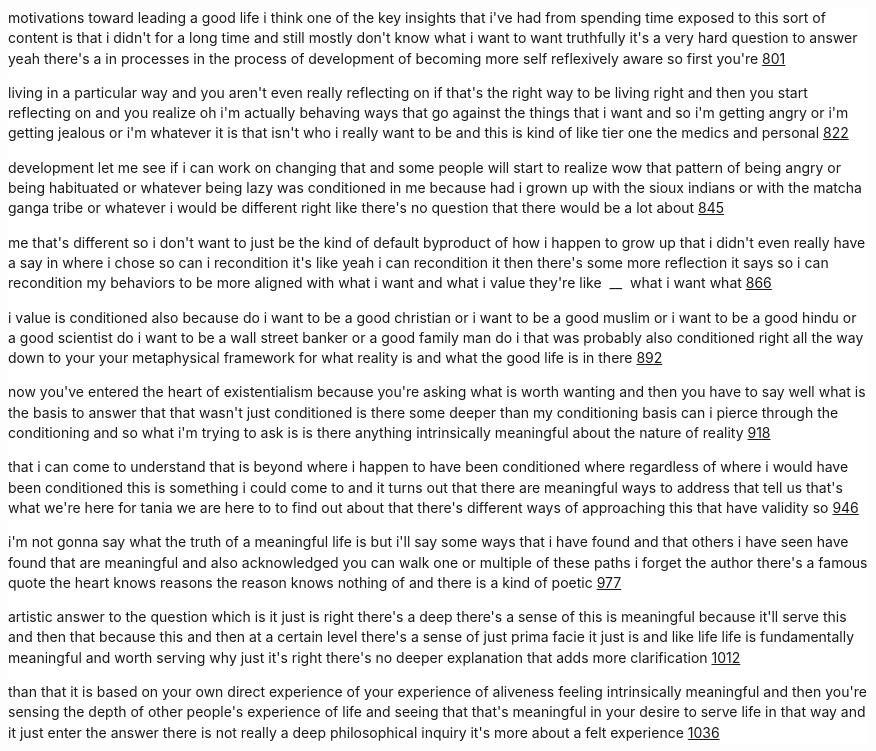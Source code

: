 motivations toward leading a good life i think one of the key insights that i've had from spending time exposed to this sort of content is that i didn't for a long time and still mostly don't know what i want to want truthfully it's a very hard question to answer yeah there's a in processes in the process of development of becoming more self reflexively aware so first you're [801](https://www.youtube.com/watch?v=tJQac_T_rPo&t=801.16s)

living in a particular way and you aren't even really reflecting on if that's the right way to be living right and then you start reflecting on and you realize oh i'm actually behaving ways that go against the things that i want and so i'm getting angry or i'm getting jealous or i'm whatever it is that isn't who i really want to be and this is kind of like tier one the medics and personal [822](https://www.youtube.com/watch?v=tJQac_T_rPo&t=822.49s)

development let me see if i can work on changing that and some people will start to realize wow that pattern of being angry or being habituated or whatever being lazy was conditioned in me because had i grown up with the sioux indians or with the matcha ganga tribe or whatever i would be different right like there's no question that there would be a lot about [845](https://www.youtube.com/watch?v=tJQac_T_rPo&t=845.03s)

me that's different so i don't want to just be the kind of default byproduct of how i happen to grow up that i didn't even really have a say in where i chose so can i recondition it's like yeah i can recondition it then there's some more reflection it says so i can recondition my behaviors to be more aligned with what i want and what i value they're like  __  what i want what [866](https://www.youtube.com/watch?v=tJQac_T_rPo&t=866.45s)

i value is conditioned also because do i want to be a good christian or i want to be a good muslim or i want to be a good hindu or a good scientist do i want to be a wall street banker or a good family man do i that was probably also conditioned right all the way down to your your metaphysical framework for what reality is and what the good life is in there [892](https://www.youtube.com/watch?v=tJQac_T_rPo&t=892.85s)

now you've entered the heart of existentialism because you're asking what is worth wanting and then you have to say well what is the basis to answer that that wasn't just conditioned is there some deeper than my conditioning basis can i pierce through the conditioning and so what i'm trying to ask is is there anything intrinsically meaningful about the nature of reality [918](https://www.youtube.com/watch?v=tJQac_T_rPo&t=918.95s)

that i can come to understand that is beyond where i happen to have been conditioned where regardless of where i would have been conditioned this is something i could come to and it turns out that there are meaningful ways to address that tell us that's what we're here for tania we are here to to find out about that there's different ways of approaching this that have validity so [946](https://www.youtube.com/watch?v=tJQac_T_rPo&t=946.22s)

i'm not gonna say what the truth of a meaningful life is but i'll say some ways that i have found and that others i have seen have found that are meaningful and also acknowledged you can walk one or multiple of these paths i forget the author there's a famous quote the heart knows reasons the reason knows nothing of and there is a kind of poetic [977](https://www.youtube.com/watch?v=tJQac_T_rPo&t=977.71s)

artistic answer to the question which is it just is right there's a deep there's a sense of this is meaningful because it'll serve this and then that because this and then at a certain level there's a sense of just prima facie it just is and like life life is fundamentally meaningful and worth serving why just it's right there's no deeper explanation that adds more clarification [1012](https://www.youtube.com/watch?v=tJQac_T_rPo&t=1012.65s)

than that it is based on your own direct experience of your experience of aliveness feeling intrinsically meaningful and then you're sensing the depth of other people's experience of life and seeing that that's meaningful in your desire to serve life in that way and it just enter the answer there is not really a deep philosophical inquiry it's more about a felt experience [1036](https://www.youtube.com/watch?v=tJQac_T_rPo&t=1036.57s)
